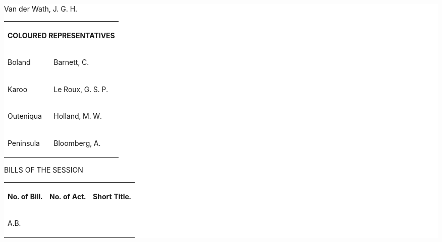 <td><p>Van der Wath, J. G. H.</p></td>

</tr>

</table>

<table>

<tr>

<th colspan="2"><p>COLOURED REPRESENTATIVES</p></th>

</tr>

<tr>

<td><p>Boland</p></td>

<td><p>Barnett, C.</p></td>

</tr>

<tr>

<td><p>Karoo</p></td>

<td><p>Le Roux, G. S. P.</p></td>

</tr>

<tr>

<td><p>Outeniqua</p></td>

<td><p>Holland, M. W.</p></td>

</tr>

<tr>

<td><p>Peninsula</p></td>

<td><p>Bloomberg, A.</p></td>

</tr>

</table>

<p class="heading"><span class="col_x" refersTo="page_0011"/>BILLS OF THE SESSION</p>

<table>

<tr>

<th><p>No. of Bill.</p></th>

<th><p>No. of Act.</p></th>

<th><p>Short Title.</p></th>

</tr>

<tr>

<td><p>A.B.</p></td>
